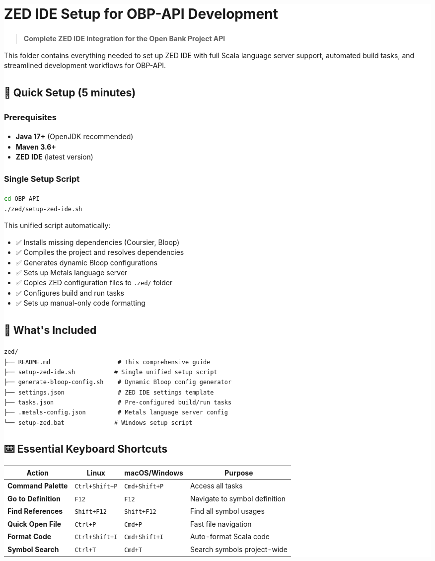 # ZED IDE Setup for OBP-API Development

> **Complete ZED IDE integration for the Open Bank Project API**

This folder contains everything needed to set up ZED IDE with full Scala language server support, automated build tasks, and streamlined development workflows for OBP-API.

## 🚀 Quick Setup (5 minutes)

### Prerequisites

- **Java 17+** (OpenJDK recommended)
- **Maven 3.6+**
- **ZED IDE** (latest version)

### Single Setup Script

```bash
cd OBP-API
./zed/setup-zed-ide.sh
```

This unified script automatically:

- ✅ Installs missing dependencies (Coursier, Bloop)
- ✅ Compiles the project and resolves dependencies
- ✅ Generates dynamic Bloop configurations
- ✅ Sets up Metals language server
- ✅ Copies ZED configuration files to `.zed/` folder
- ✅ Configures build and run tasks
- ✅ Sets up manual-only code formatting

## 📁 What's Included

```
zed/
├── README.md                   # This comprehensive guide
├── setup-zed-ide.sh           # Single unified setup script
├── generate-bloop-config.sh    # Dynamic Bloop config generator
├── settings.json               # ZED IDE settings template
├── tasks.json                  # Pre-configured build/run tasks
├── .metals-config.json         # Metals language server config
└── setup-zed.bat              # Windows setup script
```

## ⌨️ Essential Keyboard Shortcuts

| Action               | Linux          | macOS/Windows | Purpose                       |
| -------------------- | -------------- | ------------- | ----------------------------- |
| **Command Palette**  | `Ctrl+Shift+P` | `Cmd+Shift+P` | Access all tasks              |
| **Go to Definition** | `F12`          | `F12`         | Navigate to symbol definition |
| **Find References**  | `Shift+F12`    | `Shift+F12`   | Find all symbol usages        |
| **Quick Open File**  | `Ctrl+P`       | `Cmd+P`       | Fast file navigation          |
| **Format Code**      | `Ctrl+Shift+I` | `Cmd+Shift+I` | Auto-format Scala code        |
| **Symbol Search**    | `Ctrl+T`       | `Cmd+T`       | Search symbols project-wide   |
